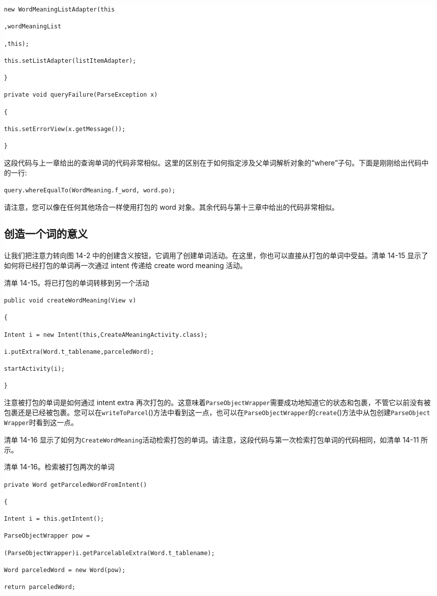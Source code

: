 `new WordMeaningListAdapter(this`

`,wordMeaningList`

`,this);`

`this.setListAdapter(listItemAdapter);`

`}`

`private void queryFailure(ParseException x)`

`{`

`this.setErrorView(x.getMessage());`

`}`

这段代码与上一章给出的查询单词的代码非常相似。这里的区别在于如何指定涉及父单词解析对象的“where”子句。下面是刚刚给出代码中的一行:

`query.whereEqualTo(WordMeaning.f_word, word.po);`

请注意，您可以像在任何其他场合一样使用打包的 word 对象。其余代码与第十三章中给出的代码非常相似。

## 创造一个词的意义

让我们把注意力转向图 14-2 中的创建含义按钮，它调用了创建单词活动。在这里，你也可以直接从打包的单词中受益。清单 14-15 显示了如何将已经打包的单词再一次通过 intent 传递给 create word meaning 活动。

清单 14-15。将已打包的单词转移到另一个活动

`public void createWordMeaning(View v)`

`{`

`Intent i = new Intent(this,CreateAMeaningActivity.class);`

`i.putExtra(Word.t_tablename,parceledWord);`

`startActivity(i);`

`}`

注意被打包的单词是如何通过 intent extra 再次打包的。这意味着`ParseObjectWrapper`需要成功地知道它的状态和包裹，不管它以前没有被包裹还是已经被包裹。您可以在`writeToParcel`()方法中看到这一点，也可以在`ParseObjectWrapper`的`create`()方法中从包创建`ParseObjectWrapper`时看到这一点。

清单 14-16 显示了如何为`CreateWordMeaning`活动检索打包的单词。请注意，这段代码与第一次检索打包单词的代码相同，如清单 14-11 所示。

清单 14-16。检索被打包两次的单词

`private Word getParceledWordFromIntent()`

`{`

`Intent i = this.getIntent();`

`ParseObjectWrapper pow =`

`(ParseObjectWrapper)i.getParcelableExtra(Word.t_tablename);`

`Word parceledWord = new Word(pow);`

`return parceledWord;`
